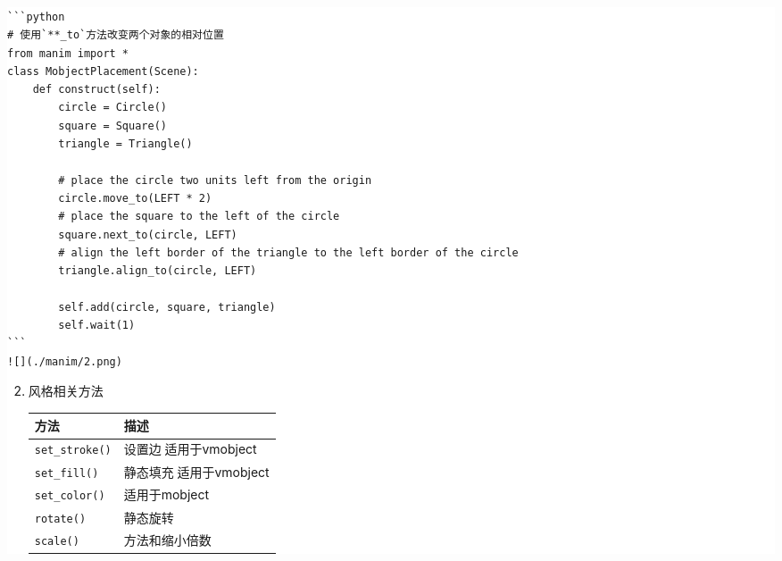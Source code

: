     ```python
    # 使用`**_to`方法改变两个对象的相对位置
    from manim import *
    class MobjectPlacement(Scene):
        def construct(self):
            circle = Circle()
            square = Square()
            triangle = Triangle()

            # place the circle two units left from the origin
            circle.move_to(LEFT * 2)
            # place the square to the left of the circle
            square.next_to(circle, LEFT)
            # align the left border of the triangle to the left border of the circle
            triangle.align_to(circle, LEFT)

            self.add(circle, square, triangle)
            self.wait(1)
    ```
    ![](./manim/2.png)

2. 风格相关方法

    方法|描述
    --|--
    `set_stroke()`|设置边 适用于vmobject
    `set_fill()`|静态填充 适用于vmobject
    `set_color()`| 适用于mobject
    `rotate()`|静态旋转
    `scale()`|方法和缩小倍数
